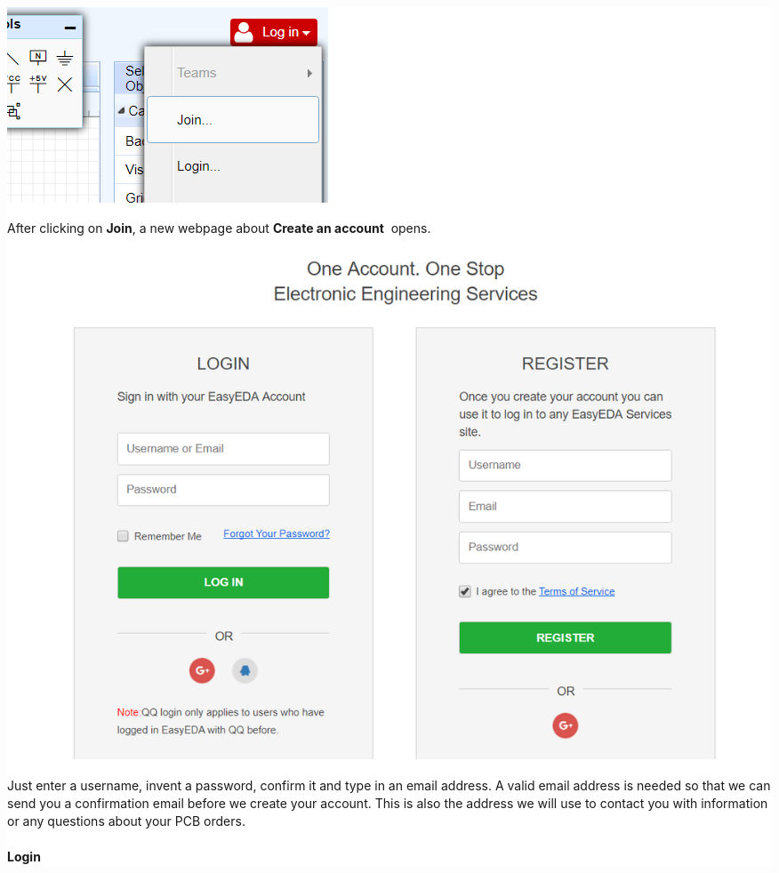 ![](images/029_Introduction_Account-Join.png)

After clicking on **Join**, a new webpage about **Create an account**  opens.

![](images/030_Introduction_Account-Join-Open.png)

Just enter a username, invent a password, confirm it and type in an email address. A valid email address is needed so that we can send you a confirmation email before we create your account. This is also the address we will use to contact you with information or any questions about your PCB orders.


#### Login
